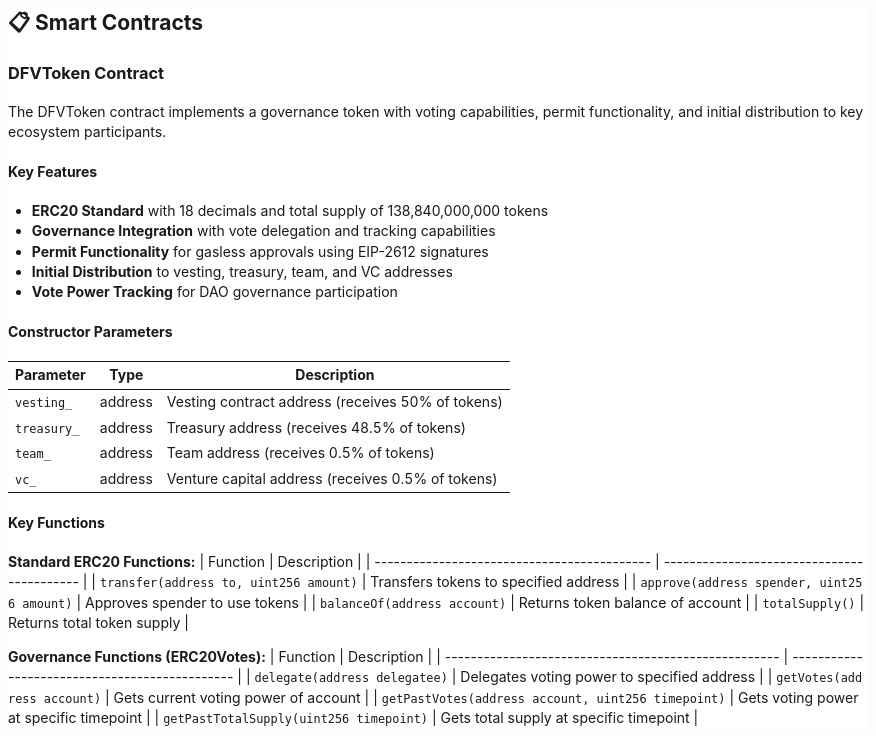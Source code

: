 
<a id="smart-contracts"></a>

## 📋 Smart Contracts

### DFVToken Contract

The DFVToken contract implements a governance token with voting capabilities, permit functionality, and initial distribution to key ecosystem participants.

#### Key Features

- **ERC20 Standard** with 18 decimals and total supply of 138,840,000,000 tokens
- **Governance Integration** with vote delegation and tracking capabilities
- **Permit Functionality** for gasless approvals using EIP-2612 signatures
- **Initial Distribution** to vesting, treasury, team, and VC addresses
- **Vote Power Tracking** for DAO governance participation

#### Constructor Parameters

| Parameter   | Type    | Description                                       |
| ----------- | ------- | ------------------------------------------------- |
| `vesting_`  | address | Vesting contract address (receives 50% of tokens) |
| `treasury_` | address | Treasury address (receives 48.5% of tokens)       |
| `team_`     | address | Team address (receives 0.5% of tokens)            |
| `vc_`       | address | Venture capital address (receives 0.5% of tokens) |

#### Key Functions

**Standard ERC20 Functions:**
| Function | Description |
| ------------------------------------------- | ------------------------------------------ |
| `transfer(address to, uint256 amount)` | Transfers tokens to specified address |
| `approve(address spender, uint256 amount)` | Approves spender to use tokens |
| `balanceOf(address account)` | Returns token balance of account |
| `totalSupply()` | Returns total token supply |

**Governance Functions (ERC20Votes):**
| Function | Description |
| ---------------------------------------------------- | ---------------------------------------------- |
| `delegate(address delegatee)` | Delegates voting power to specified address |
| `getVotes(address account)` | Gets current voting power of account |
| `getPastVotes(address account, uint256 timepoint)` | Gets voting power at specific timepoint |
| `getPastTotalSupply(uint256 timepoint)` | Gets total supply at specific timepoint |
